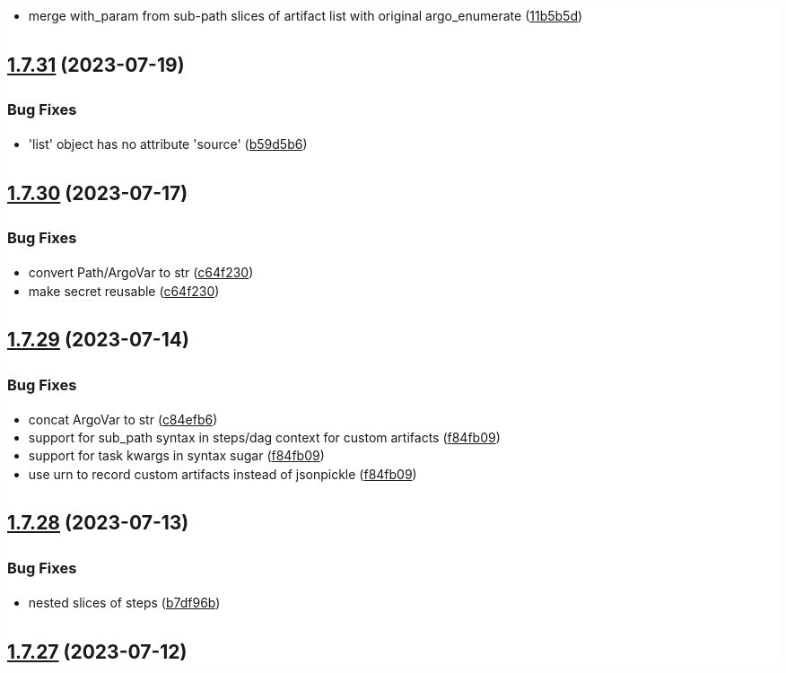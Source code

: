 * merge with_param from sub-path slices of artifact list with original argo_enumerate ([11b5b5d](https://github.com/deepmodeling/dflow/commit/11b5b5d411275d47184a1474b0745e907f55f280))

## [1.7.31](https://github.com/deepmodeling/dflow/compare/v1.7.30...v1.7.31) (2023-07-19)


### Bug Fixes

* 'list' object has no attribute 'source' ([b59d5b6](https://github.com/deepmodeling/dflow/commit/b59d5b6dd9eea01e9e884b220743ed4da32c6ee8))

## [1.7.30](https://github.com/deepmodeling/dflow/compare/v1.7.29...v1.7.30) (2023-07-17)


### Bug Fixes

* convert Path/ArgoVar to str ([c64f230](https://github.com/deepmodeling/dflow/commit/c64f230891a6a13dfd7acb7c98b745e9f3b4783a))
* make secret reusable ([c64f230](https://github.com/deepmodeling/dflow/commit/c64f230891a6a13dfd7acb7c98b745e9f3b4783a))

## [1.7.29](https://github.com/deepmodeling/dflow/compare/v1.7.28...v1.7.29) (2023-07-14)


### Bug Fixes

* concat ArgoVar to str ([c84efb6](https://github.com/deepmodeling/dflow/commit/c84efb6813915fada014de2d99f9503169f2ac54))
* support for sub_path syntax in steps/dag context for custom artifacts ([f84fb09](https://github.com/deepmodeling/dflow/commit/f84fb09c02cb66569a064277cb6d4476cc1e37a5))
* support for task kwargs in syntax sugar ([f84fb09](https://github.com/deepmodeling/dflow/commit/f84fb09c02cb66569a064277cb6d4476cc1e37a5))
* use urn to record custom artifacts instead of jsonpickle ([f84fb09](https://github.com/deepmodeling/dflow/commit/f84fb09c02cb66569a064277cb6d4476cc1e37a5))

## [1.7.28](https://github.com/deepmodeling/dflow/compare/v1.7.27...v1.7.28) (2023-07-13)


### Bug Fixes

* nested slices of steps ([b7df96b](https://github.com/deepmodeling/dflow/commit/b7df96b84f5a7eca479e337255f577359dbcfea0))

## [1.7.27](https://github.com/deepmodeling/dflow/compare/v1.7.26...v1.7.27) (2023-07-12)

